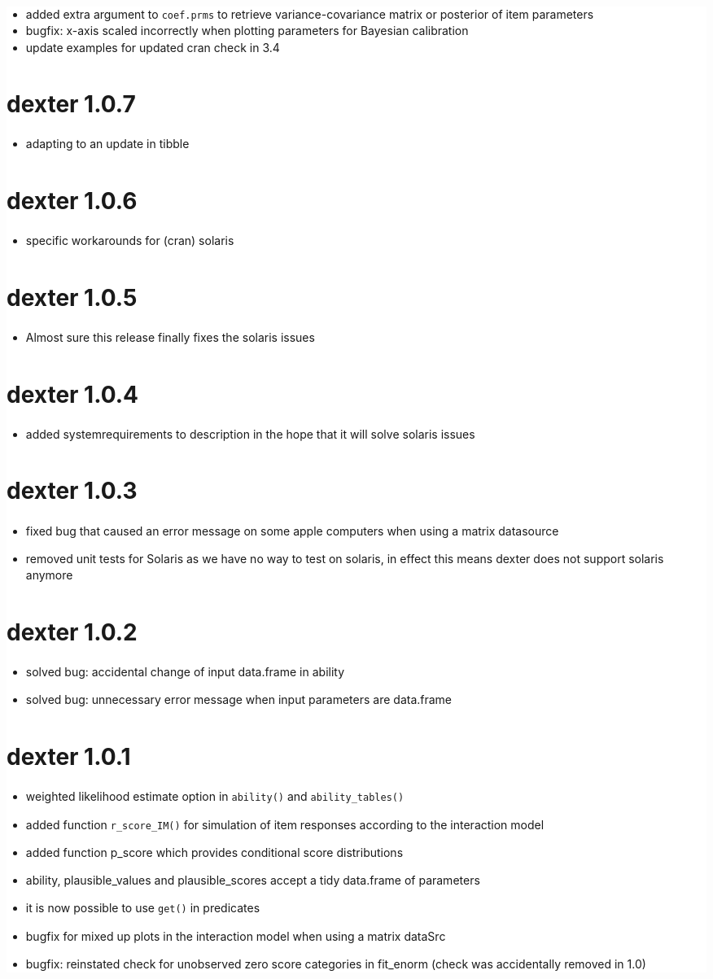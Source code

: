 * added extra argument to `coef.prms` to retrieve variance-covariance matrix or posterior of
item parameters
* bugfix: x-axis scaled incorrectly when plotting parameters for Bayesian calibration
* update examples for updated cran check in 3.4

# dexter 1.0.7

* adapting to an update in tibble

# dexter 1.0.6

* specific workarounds for (cran) solaris

# dexter 1.0.5

* Almost sure this release finally fixes the solaris issues

# dexter 1.0.4

* added systemrequirements to description in the hope that it will solve solaris issues

# dexter 1.0.3

* fixed bug that caused an error message on some apple computers when using a matrix datasource

* removed unit tests for Solaris as we have no way to test on solaris, in effect this means dexter does not support solaris anymore

# dexter 1.0.2

* solved bug: accidental change of input data.frame in ability

* solved bug: unnecessary error message when input parameters are data.frame

# dexter 1.0.1

* weighted likelihood estimate option in `ability()` and `ability_tables()`

* added function `r_score_IM()` for simulation of item responses according to the interaction model

* added function p_score which provides conditional score distributions

* ability, plausible_values and plausible_scores accept a tidy data.frame of parameters

* it is now possible to use `get()` in predicates

* bugfix for mixed up plots in the interaction model when using a matrix dataSrc

* bugfix: reinstated check for unobserved zero score categories in fit_enorm (check was accidentally removed in 1.0)
